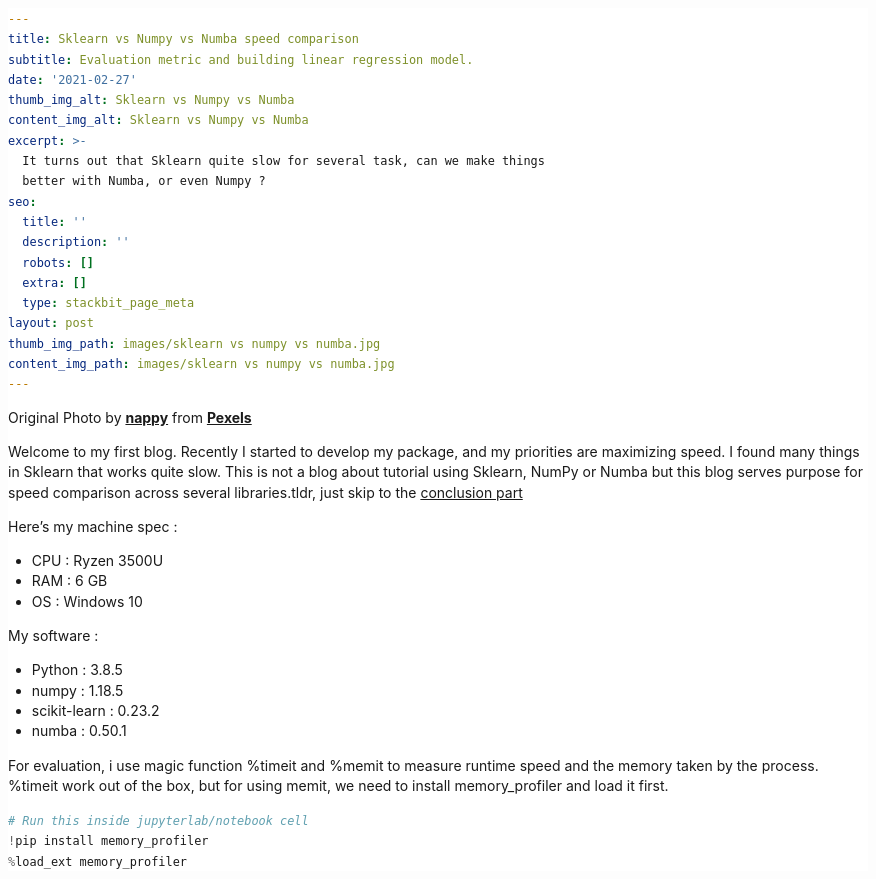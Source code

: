```yaml
---
title: Sklearn vs Numpy vs Numba speed comparison
subtitle: Evaluation metric and building linear regression model.
date: '2021-02-27'
thumb_img_alt: Sklearn vs Numpy vs Numba
content_img_alt: Sklearn vs Numpy vs Numba
excerpt: >-
  It turns out that Sklearn quite slow for several task, can we make things
  better with Numba, or even Numpy ?
seo:
  title: ''
  description: ''
  robots: []
  extra: []
  type: stackbit_page_meta
layout: post
thumb_img_path: images/sklearn vs numpy vs numba.jpg
content_img_path: images/sklearn vs numpy vs numba.jpg
---
```

Original Photo by [**nappy**](https://www.pexels.com/@nappy?utm_content=attributionCopyText\&utm_medium=referral\&utm_source=pexels) from [**Pexels**](https://www.pexels.com/photo/man-wearing-white-sweater-and-black-shorts-about-to-run-936094/?utm_content=attributionCopyText\&utm_medium=referral\&utm_source=pexels)

Welcome to my first blog. Recently I started to develop my package, and my priorities are maximizing speed. I found many things in Sklearn that works quite slow. This is not a blog about tutorial using Sklearn, NumPy or Numba but this blog serves purpose for speed comparison across several libraries.tldr, just skip to the [conclusion part](#conclusion)

Here’s my machine spec :

*   CPU : Ryzen 3500U
*   RAM : 6 GB
*   OS : Windows 10

My software :

*   Python : 3.8.5
*   numpy : 1.18.5
*   scikit-learn : 0.23.2
*   numba : 0.50.1

For evaluation, i use magic function %timeit and %memit to measure runtime speed and the memory taken by the process.
%timeit work out of the box, but for using memit, we need to install memory_profiler and load it first.

```python
# Run this inside jupyterlab/notebook cell
!pip install memory_profiler
%load_ext memory_profiler
```
